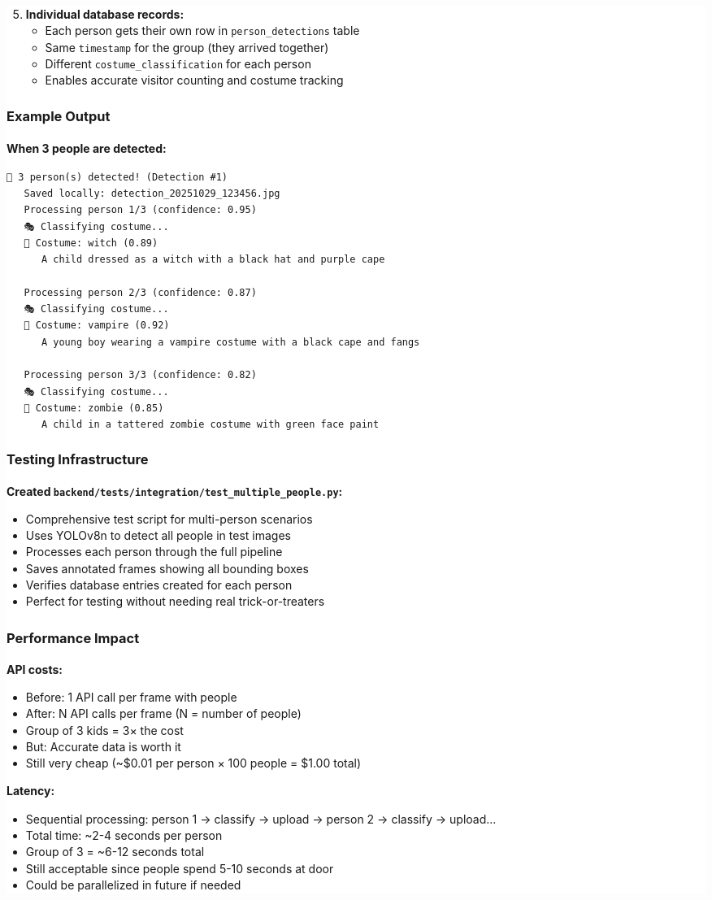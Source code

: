5. **Individual database records:**
   - Each person gets their own row in `person_detections` table
   - Same `timestamp` for the group (they arrived together)
   - Different `costume_classification` for each person
   - Enables accurate visitor counting and costume tracking

### Example Output

**When 3 people are detected:**
```
👤 3 person(s) detected! (Detection #1)
   Saved locally: detection_20251029_123456.jpg
   Processing person 1/3 (confidence: 0.95)
   🎭 Classifying costume...
   👗 Costume: witch (0.89)
      A child dressed as a witch with a black hat and purple cape

   Processing person 2/3 (confidence: 0.87)
   🎭 Classifying costume...
   👗 Costume: vampire (0.92)
      A young boy wearing a vampire costume with a black cape and fangs

   Processing person 3/3 (confidence: 0.82)
   🎭 Classifying costume...
   👗 Costume: zombie (0.85)
      A child in a tattered zombie costume with green face paint
```

### Testing Infrastructure

**Created `backend/tests/integration/test_multiple_people.py`:**
- Comprehensive test script for multi-person scenarios
- Uses YOLOv8n to detect all people in test images
- Processes each person through the full pipeline
- Saves annotated frames showing all bounding boxes
- Verifies database entries created for each person
- Perfect for testing without needing real trick-or-treaters

### Performance Impact

**API costs:**
- Before: 1 API call per frame with people
- After: N API calls per frame (N = number of people)
- Group of 3 kids = 3× the cost
- But: Accurate data is worth it
- Still very cheap (~$0.01 per person × 100 people = $1.00 total)

**Latency:**
- Sequential processing: person 1 → classify → upload → person 2 → classify → upload...
- Total time: ~2-4 seconds per person
- Group of 3 = ~6-12 seconds total
- Still acceptable since people spend 5-10 seconds at door
- Could be parallelized in future if needed
